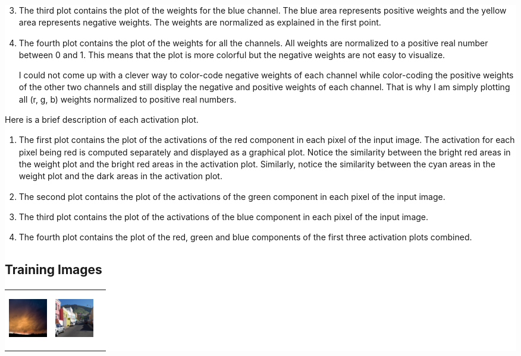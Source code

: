  3. The third plot contains the plot of the weights for the blue
    channel. The blue area represents positive weights and the yellow
    area represents negative weights. The weights are normalized as
    explained in the first point.

 4. The fourth plot contains the plot of the weights for all the
    channels. All weights are normalized to a positive real number
    between 0 and 1. This means that the plot is more colorful but the
    negative weights are not easy to visualize.

    I could not come up with a clever way to color-code negative weights
    of each channel while color-coding the positive weights of
    the other two channels and still display the negative and positive
    weights of each channel. That is why I am simply plotting all
    (r, g, b) weights normalized to positive real numbers.

Here is a brief description of each activation plot.

 1. The first plot contains the plot of the activations of the red
    component in each pixel of the input image. The activation for each
    pixel being red is computed separately and displayed as a graphical
    plot. Notice the similarity between the bright red areas in the
    weight plot and the bright red areas in the activation plot.
    Similarly, notice the similarity between the cyan areas in the
    weight plot and the dark areas in the activation plot.

 2. The second plot contains the plot of the activations of the green
    component in each pixel of the input image.

 3. The third plot contains the plot of the activations of the blue
    component in each pixel of the input image.

 4. The fourth plot contains the plot of the red, green and blue
    components of the first three activation plots combined.



Training Images
---------------
<table>
<tr>
  <td>

 ![Training Image 0](train-set/000-not.png)
  <td>

 ![Training Image 1](train-set/001-not.png)
  <td>
